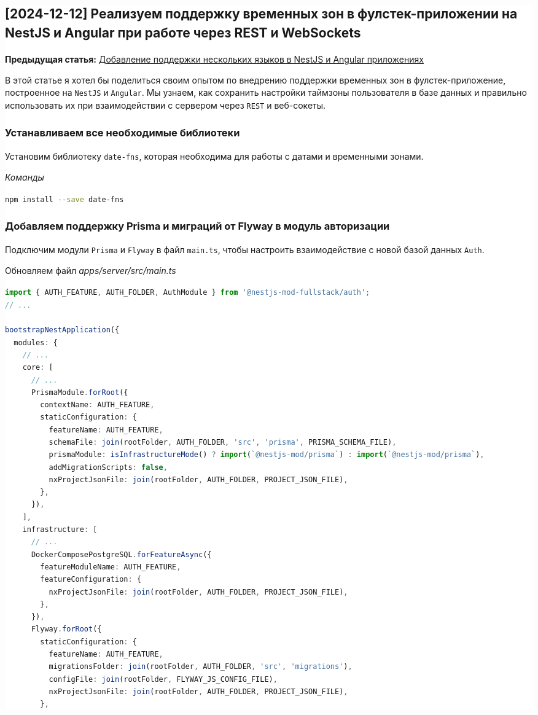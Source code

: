 ## [2024-12-12] Реализуем поддержку временных зон в фулстек-приложении на NestJS и Angular при работе через REST и WebSockets

**Предыдущая статья:** [Добавление поддержки нескольких языков в NestJS и Angular приложениях](https://habr.com/ru/articles/863590/)

В этой статье я хотел бы поделиться своим опытом по внедрению поддержки временных зон в фулстек-приложение, построенное на `NestJS` и `Angular`. Мы узнаем, как сохранить настройки таймзоны пользователя в базе данных и правильно использовать их при взаимодействии с сервером через `REST` и веб-сокеты.

### Устанавливаем все необходимые библиотеки

Установим библиотеку `date-fns`, которая необходима для работы с датами и временными зонами.

_Команды_

```bash
npm install --save date-fns
```

### Добавляем поддержку Prisma и миграций от Flyway в модуль авторизации

Подключим модули `Prisma` и `Flyway` в файл `main.ts`, чтобы настроить взаимодействие с новой базой данных `Auth`.

Обновляем файл _apps/server/src/main.ts_

```typescript
import { AUTH_FEATURE, AUTH_FOLDER, AuthModule } from '@nestjs-mod-fullstack/auth';
// ...

bootstrapNestApplication({
  modules: {
    // ...
    core: [
      // ...
      PrismaModule.forRoot({
        contextName: AUTH_FEATURE,
        staticConfiguration: {
          featureName: AUTH_FEATURE,
          schemaFile: join(rootFolder, AUTH_FOLDER, 'src', 'prisma', PRISMA_SCHEMA_FILE),
          prismaModule: isInfrastructureMode() ? import(`@nestjs-mod/prisma`) : import(`@nestjs-mod/prisma`),
          addMigrationScripts: false,
          nxProjectJsonFile: join(rootFolder, AUTH_FOLDER, PROJECT_JSON_FILE),
        },
      }),
    ],
    infrastructure: [
      // ...
      DockerComposePostgreSQL.forFeatureAsync({
        featureModuleName: AUTH_FEATURE,
        featureConfiguration: {
          nxProjectJsonFile: join(rootFolder, AUTH_FOLDER, PROJECT_JSON_FILE),
        },
      }),
      Flyway.forRoot({
        staticConfiguration: {
          featureName: AUTH_FEATURE,
          migrationsFolder: join(rootFolder, AUTH_FOLDER, 'src', 'migrations'),
          configFile: join(rootFolder, FLYWAY_JS_CONFIG_FILE),
          nxProjectJsonFile: join(rootFolder, AUTH_FOLDER, PROJECT_JSON_FILE),
        },
```